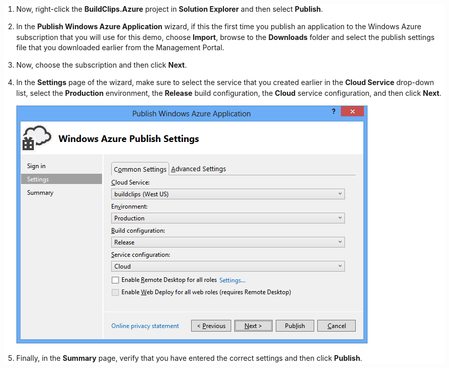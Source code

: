 1. Now, right-click the **BuildClips.Azure** project in **Solution Explorer** and then select **Publish**.

1. In the **Publish Windows Azure Application** wizard, if this the first time you publish an application to the Windows Azure subscription that you will use for this demo, choose **Import**, browse to the **Downloads** folder and select the publish settings file that you downloaded earlier from the Management Portal. 

1. Now, choose the subscription and then click **Next**.

1. In the **Settings** page of the wizard, make sure to select the service that you created earlier in the **Cloud Service** drop-down list, select the **Production** environment, the **Release** build configuration, the **Cloud** service configuration, and then click **Next**.

	![Publishing the Cloud Service](Images/cloud-service-publish.png?raw=true "Publishing the Cloud Service")

1. Finally, in the **Summary** page, verify that you have entered the correct settings and then click **Publish**.

